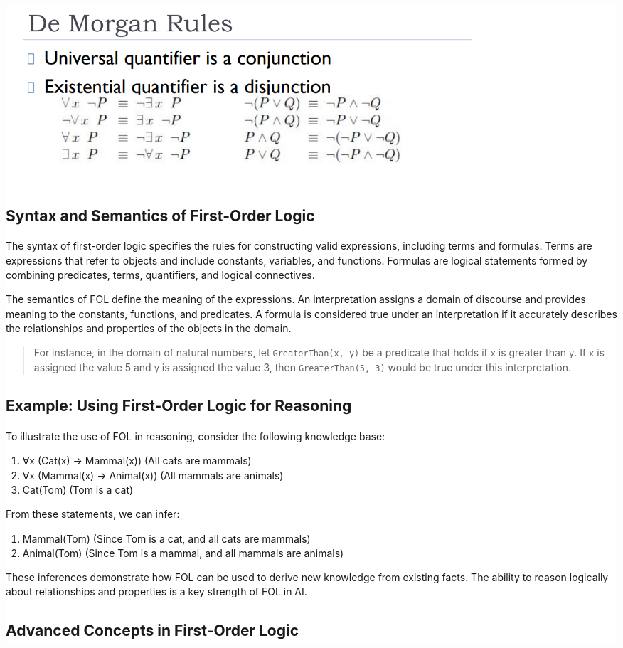 <img src="./ImagesNote/image-20241019164600696.png" alt="image-20241019164600696" style="zoom:67%;" />

## Syntax and Semantics of First-Order Logic

The syntax of first-order logic specifies the rules for constructing valid expressions, including terms and formulas. Terms are expressions that refer to objects and include constants, variables, and functions. Formulas are logical statements formed by combining predicates, terms, quantifiers, and logical connectives.

The semantics of FOL define the meaning of the expressions. An interpretation assigns a domain of discourse and provides meaning to the constants, functions, and predicates. A formula is considered true under an interpretation if it accurately describes the relationships and properties of the objects in the domain.

> For instance, in the domain of natural numbers, let `GreaterThan(x, y)` be a predicate that holds if `x` is greater than `y`. If `x` is assigned the value 5 and `y` is assigned the value 3, then `GreaterThan(5, 3)` would be true under this interpretation.



## Example: Using First-Order Logic for Reasoning

To illustrate the use of FOL in reasoning, consider the following knowledge base:

1. ∀x (Cat(x) → Mammal(x)) (All cats are mammals)
2. ∀x (Mammal(x) → Animal(x)) (All mammals are animals)
3. Cat(Tom) (Tom is a cat)

From these statements, we can infer:

1. Mammal(Tom) (Since Tom is a cat, and all cats are mammals)
2. Animal(Tom) (Since Tom is a mammal, and all mammals are animals)

These inferences demonstrate how FOL can be used to derive new knowledge from existing facts. The ability to reason logically about relationships and properties is a key strength of FOL in AI.

## Advanced Concepts in First-Order Logic
